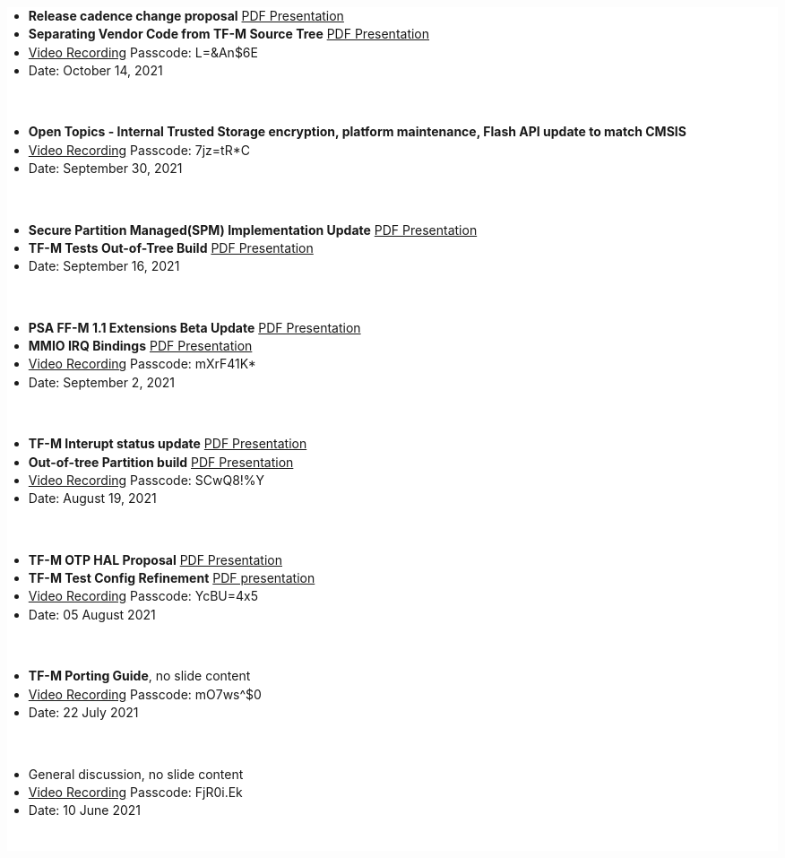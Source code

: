 * **Release cadence change proposal** [PDF Presentation](/docs/tech_forum_2021014_TF-M_Cadence_change.pdf)
* **Separating Vendor Code from TF-M Source Tree** [PDF Presentation](/docs/tech_forum_20211014_Separating_Vendor_Code_from_TF-M_Source_Tree.pdf)
* [Video Recording](https://linaro-org.zoom.us/rec/share/gaHVdz9gsMBn4LVTF8Q2Z_SP8PLyIwB24Vm0CulmUOh7iVwXF8DqUXbT2i3sSbpf.dRo06cDpmEU6ZZnA) Passcode: L=&An$6E
* Date: October 14, 2021
<br/>

* **Open Topics - Internal Trusted Storage encryption, platform maintenance, Flash API update to match CMSIS**
* [Video Recording](https://linaro-org.zoom.us/rec/share/SgyXWWyuxrLoftRDPJ7rFwGyYg8OHkZkMEjG9ZJZZYuhv1IiXb3zxW-1RDY8CNL2.mMYhfmVO9g0EM7NO) Passcode: 7jz=tR*C 
* Date: September 30, 2021
<br/>

* **Secure Partition Managed(SPM) Implementation Update** [PDF Presentation](/docs/tf-m_forum_20210916_Updated_SPM_Design.pdf) 
* **TF-M Tests Out-of-Tree Build** [PDF Presentation](/docs/tf-m_forum_20210916_test%20out-of-tree%20build.pdf)
* Date: September 16, 2021
<br/>

* **PSA FF-M 1.1 Extensions Beta Update** [PDF Presentation](/docs/tech_forum_20210902_PSA-FF-M_1.1_Extensions_Beta_update.pdf)
* **MMIO IRQ Bindings** [PDF Presentation](/docs/tech_forum_20210902_MMIO_IRQ_BINDING.pdf)
* [Video Recording](https://linaro-org.zoom.us/rec/share/AIllWcYNCITk_Om4gUeeaiCFr_4hvlPTV12-rMvvd8yj1LDAh3RCecefgIev6KEV.jbJWk4D_p6WBY4ui) Passcode: mXrF41K*
* Date: September 2, 2021
<br/>

* **TF-M Interupt status update** [PDF Presentation](/docs/tech_forum_20210819BriefUpdatesInterruptHandling.pdf)
* **Out-of-tree Partition build** [PDF Presentation](/docs/tech_forum_20210819_OutOfTreeSecurePartitionBuildSupport.pdf)
* [Video Recording](https://linaro-org.zoom.us/rec/share/lyvABnfi6R9qmBIfFl-0FUnCi_x0R0fASqT8BzQAF_ucdJsePAaEEjOt6z2uIBPT.ENVcUvsKW8q6bZKK) Passcode: SCwQ8!%Y
* Date: August 19, 2021
<br/>

* **TF-M OTP HAL Proposal** [PDF Presentation](/docs/TF-M_OTP_HAL.pdf)
* **TF-M Test Config Refinement** [PDF presentation](/docs/TF-M_TEST_configuration_refinement.pdf)
* [Video Recording](https://linaro-org.zoom.us/rec/share/jiEYjGNAOvPLEdSBHxrPCShuEDWmuz95TEz1EkmcHizXuOjJfackre5yyknaDmkw.xVcnVszb67_1VXUf) Passcode: YcBU=4x5
* Date: 05 August 2021
<br/>

* **TF-M Porting Guide**, no slide content
* [Video Recording](https://linaro-org.zoom.us/rec/share/Lwo0iff7DD1RImPjjrZtbZOtl4CapE43HuWRBIULVMsJa8z7bjqgLmiGgm69kSKI.kmsCMUobSZsdBFsL)  Passcode: mO7ws^$0 
* Date: 22 July 2021
<br/>

* General discussion, no slide content
* [Video Recording](https://linaro-org.zoom.us/rec/share/fAUIGTdyi_kjTEP-xaF-oLQb6DiEz4UZcXEpd09o87qwlpyuDBPkmxEU__whCw8X.PkUZOo0QYNdZaBdH)  Passcode: FjR0i.Ek 
* Date: 10 June 2021
<br/>
